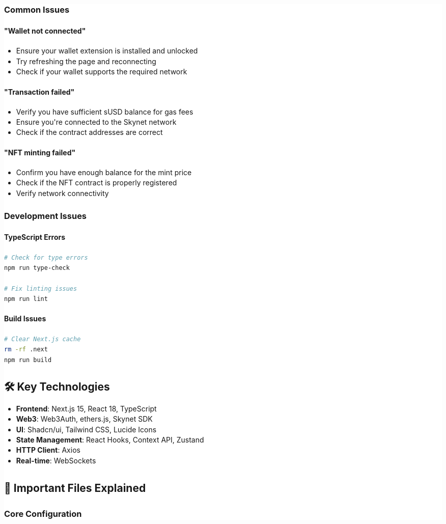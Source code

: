 ### Common Issues

#### "Wallet not connected"

-   Ensure your wallet extension is installed and unlocked
-   Try refreshing the page and reconnecting
-   Check if your wallet supports the required network

#### "Transaction failed"

-   Verify you have sufficient sUSD balance for gas fees
-   Ensure you're connected to the Skynet network
-   Check if the contract addresses are correct

#### "NFT minting failed"

-   Confirm you have enough balance for the mint price
-   Check if the NFT contract is properly registered
-   Verify network connectivity

### Development Issues

#### TypeScript Errors

```bash
# Check for type errors
npm run type-check

# Fix linting issues
npm run lint
```

#### Build Issues

```bash
# Clear Next.js cache
rm -rf .next
npm run build
```

## 🛠️ Key Technologies

-   **Frontend**: Next.js 15, React 18, TypeScript
-   **Web3**: Web3Auth, ethers.js, Skynet SDK
-   **UI**: Shadcn/ui, Tailwind CSS, Lucide Icons
-   **State Management**: React Hooks, Context API, Zustand
-   **HTTP Client**: Axios
-   **Real-time**: WebSockets

## 📁 Important Files Explained

### Core Configuration
